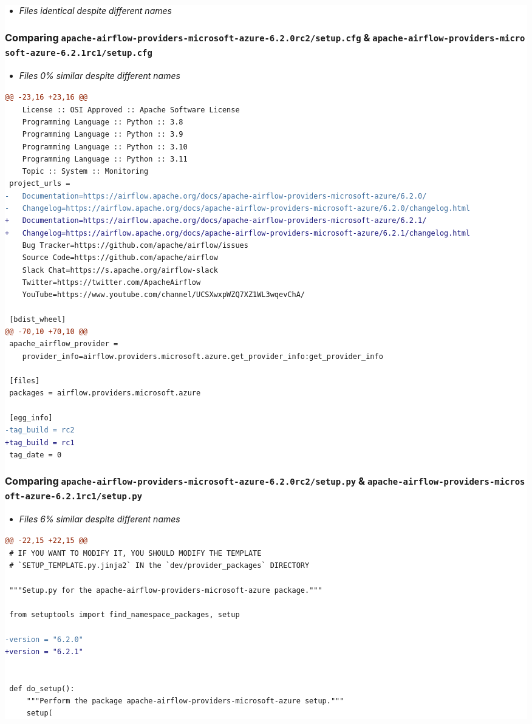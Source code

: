  * *Files identical despite different names*

### Comparing `apache-airflow-providers-microsoft-azure-6.2.0rc2/setup.cfg` & `apache-airflow-providers-microsoft-azure-6.2.1rc1/setup.cfg`

 * *Files 0% similar despite different names*

```diff
@@ -23,16 +23,16 @@
 	License :: OSI Approved :: Apache Software License
 	Programming Language :: Python :: 3.8
 	Programming Language :: Python :: 3.9
 	Programming Language :: Python :: 3.10
 	Programming Language :: Python :: 3.11
 	Topic :: System :: Monitoring
 project_urls = 
-	Documentation=https://airflow.apache.org/docs/apache-airflow-providers-microsoft-azure/6.2.0/
-	Changelog=https://airflow.apache.org/docs/apache-airflow-providers-microsoft-azure/6.2.0/changelog.html
+	Documentation=https://airflow.apache.org/docs/apache-airflow-providers-microsoft-azure/6.2.1/
+	Changelog=https://airflow.apache.org/docs/apache-airflow-providers-microsoft-azure/6.2.1/changelog.html
 	Bug Tracker=https://github.com/apache/airflow/issues
 	Source Code=https://github.com/apache/airflow
 	Slack Chat=https://s.apache.org/airflow-slack
 	Twitter=https://twitter.com/ApacheAirflow
 	YouTube=https://www.youtube.com/channel/UCSXwxpWZQ7XZ1WL3wqevChA/
 
 [bdist_wheel]
@@ -70,10 +70,10 @@
 apache_airflow_provider = 
 	provider_info=airflow.providers.microsoft.azure.get_provider_info:get_provider_info
 
 [files]
 packages = airflow.providers.microsoft.azure
 
 [egg_info]
-tag_build = rc2
+tag_build = rc1
 tag_date = 0
```

### Comparing `apache-airflow-providers-microsoft-azure-6.2.0rc2/setup.py` & `apache-airflow-providers-microsoft-azure-6.2.1rc1/setup.py`

 * *Files 6% similar despite different names*

```diff
@@ -22,15 +22,15 @@
 # IF YOU WANT TO MODIFY IT, YOU SHOULD MODIFY THE TEMPLATE
 # `SETUP_TEMPLATE.py.jinja2` IN the `dev/provider_packages` DIRECTORY
 
 """Setup.py for the apache-airflow-providers-microsoft-azure package."""
 
 from setuptools import find_namespace_packages, setup
 
-version = "6.2.0"
+version = "6.2.1"
 
 
 def do_setup():
     """Perform the package apache-airflow-providers-microsoft-azure setup."""
     setup(
```